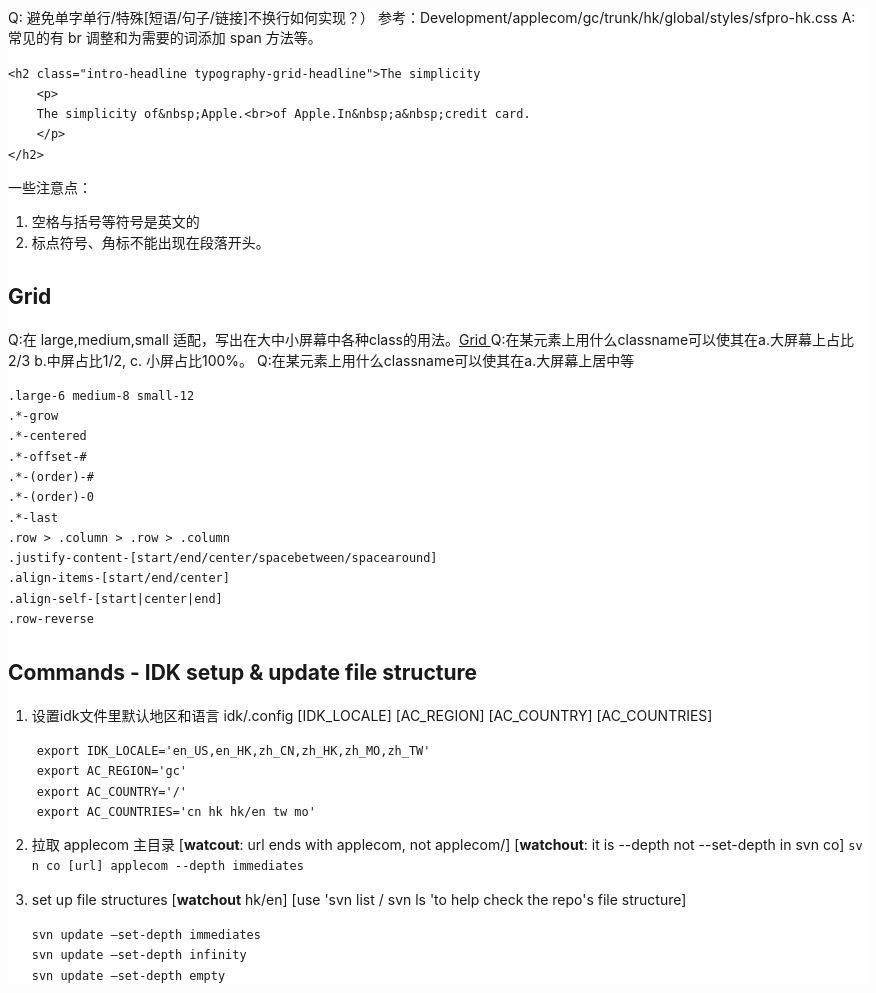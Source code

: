 Q: 避免单字单行/特殊[短语/句子/链接]不换行如何实现？）
   参考：Development/applecom/gc/trunk/hk/global/styles/sfpro-hk.css
A: 常见的有 br 调整和为需要的词添加 span 方法等。
```
<h2 class="intro-headline typography-grid-headline">The simplicity
    <p>
    The simplicity of&nbsp;Apple.<br>of Apple.In&nbsp;a&nbsp;credit card.
    </p>
</h2>
```

一些注意点：
1. 空格与括号等符号是英文的
2. 标点符号、角标不能出现在段落开头。

## Grid
Q:在 large,medium,small 适配，写出在大中小屏幕中各种class的用法。[Grid
](https://standards.apple.com/system-library/#pattern-grid)
Q:在某元素上用什么classname可以使其在a.大屏幕上占比2/3 b.中屏占比1/2, c. 小屏占比100%。
Q:在某元素上用什么classname可以使其在a.大屏幕上居中等
```
.large-6 medium-8 small-12
.*-grow
.*-centered
.*-offset-#
.*-(order)-#
.*-(order)-0
.*-last
.row > .column > .row > .column
.justify-content-[start/end/center/spacebetween/spacearound]
.align-items-[start/end/center]
.align-self-[start|center|end]
.row-reverse
```

## Commands - IDK setup & update file structure
1. 设置idk文件里默认地区和语言 idk/.config  [IDK_LOCALE] [AC_REGION] [AC_COUNTRY] [AC_COUNTRIES]
```
	export IDK_LOCALE='en_US,en_HK,zh_CN,zh_HK,zh_MO,zh_TW'
	export AC_REGION='gc'
	export AC_COUNTRY='/'
	export AC_COUNTRIES='cn hk hk/en tw mo'
```

2. 拉取 applecom 主目录  [**watcout**: url ends with applecom, not applecom/] [**watchout**: it is --depth not --set-depth in svn co]
	```svn co [url] applecom --depth immediates```

3. set up file structures		[**watchout** hk/en] [use 'svn list / svn ls 'to help check the repo's file structure]
	```
	svn update —set-depth immediates
	svn update —set-depth infinity
	svn update —set-depth empty
	```
